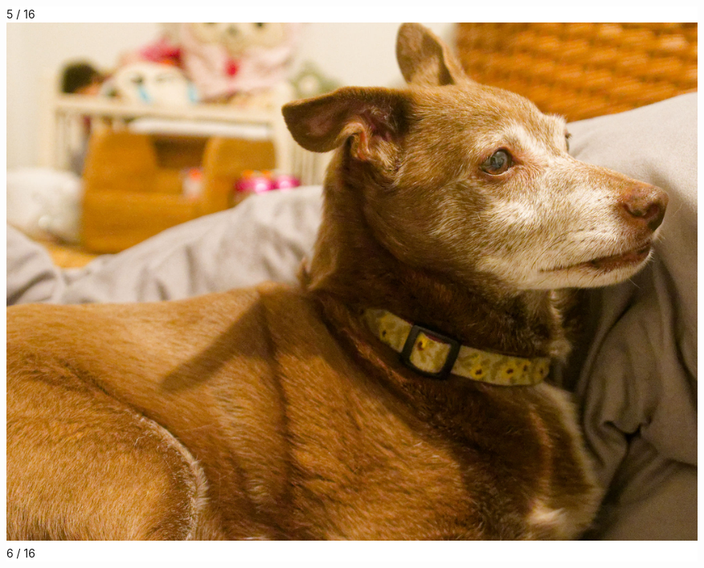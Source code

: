   <div class="mySlides">
    <div class="numbertext">5 / 16</div>
      <img src="../assets/images/5_9_25/brode/5.jpg" style="width:100%">
  </div>

  <div class="mySlides">
    <div class="numbertext">6 / 16</div>